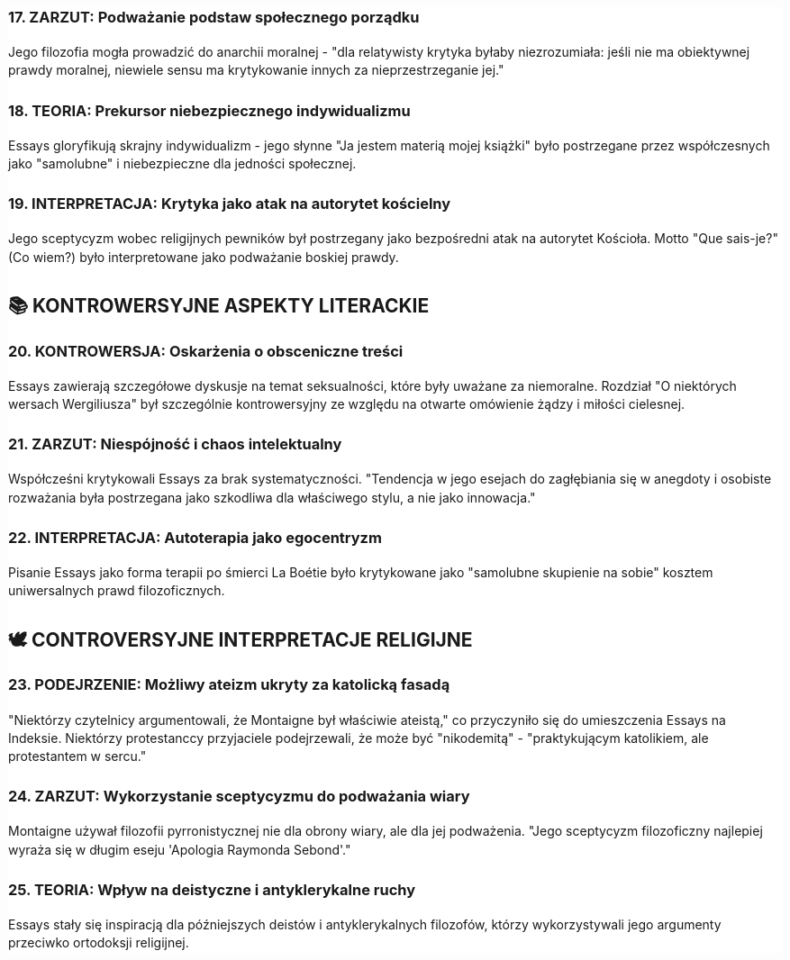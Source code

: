 ### 17. **ZARZUT**: Podważanie podstaw społecznego porządku
Jego filozofia mogła prowadzić do anarchii moralnej - "dla relatywisty krytyka byłaby niezrozumiała: jeśli nie ma obiektywnej prawdy moralnej, niewiele sensu ma krytykowanie innych za nieprzestrzeganie jej."

### 18. **TEORIA**: Prekursor niebezpiecznego indywidualizmu
Essays gloryfikują skrajny indywidualizm - jego słynne "Ja jestem materią mojej książki" było postrzegane przez współczesnych jako "samolubne" i niebezpieczne dla jedności społecznej.

### 19. **INTERPRETACJA**: Krytyka jako atak na autorytet kościelny
Jego sceptycyzm wobec religijnych pewników był postrzegany jako bezpośredni atak na autorytet Kościoła. Motto "Que sais-je?" (Co wiem?) było interpretowane jako podważanie boskiej prawdy.

## 📚 KONTROWERSYJNE ASPEKTY LITERACKIE

### 20. **KONTROWERSJA**: Oskarżenia o obsceniczne treści
Essays zawierają szczegółowe dyskusje na temat seksualności, które były uważane za niemoralne. Rozdział "O niektórych wersach Wergiliusza" był szczególnie kontrowersyjny ze względu na otwarte omówienie żądzy i miłości cielesnej.

### 21. **ZARZUT**: Niespójność i chaos intelektualny
Współcześni krytykowali Essays za brak systematyczności. "Tendencja w jego esejach do zagłębiania się w anegdoty i osobiste rozważania była postrzegana jako szkodliwa dla właściwego stylu, a nie jako innowacja."

### 22. **INTERPRETACJA**: Autoterapia jako egocentryzm
Pisanie Essays jako forma terapii po śmierci La Boétie było krytykowane jako "samolubne skupienie na sobie" kosztem uniwersalnych prawd filozoficznych.

## 🕊️ CONTROVERSYJNE INTERPRETACJE RELIGIJNE

### 23. **PODEJRZENIE**: Możliwy ateizm ukryty za katolicką fasadą
"Niektórzy czytelnicy argumentowali, że Montaigne był właściwie ateistą," co przyczyniło się do umieszczenia Essays na Indeksie. Niektórzy protestanccy przyjaciele podejrzewali, że może być "nikodemitą" - "praktykującym katolikiem, ale protestantem w sercu."

### 24. **ZARZUT**: Wykorzystanie sceptycyzmu do podważania wiary
Montaigne używał filozofii pyrronistycznej nie dla obrony wiary, ale dla jej podważenia. "Jego sceptycyzm filozoficzny najlepiej wyraża się w długim eseju 'Apologia Raymonda Sebond'."

### 25. **TEORIA**: Wpływ na deistyczne i antyklerykalne ruchy
Essays stały się inspiracją dla późniejszych deistów i antyklerykalnych filozofów, którzy wykorzystywali jego argumenty przeciwko ortodoksji religijnej.

